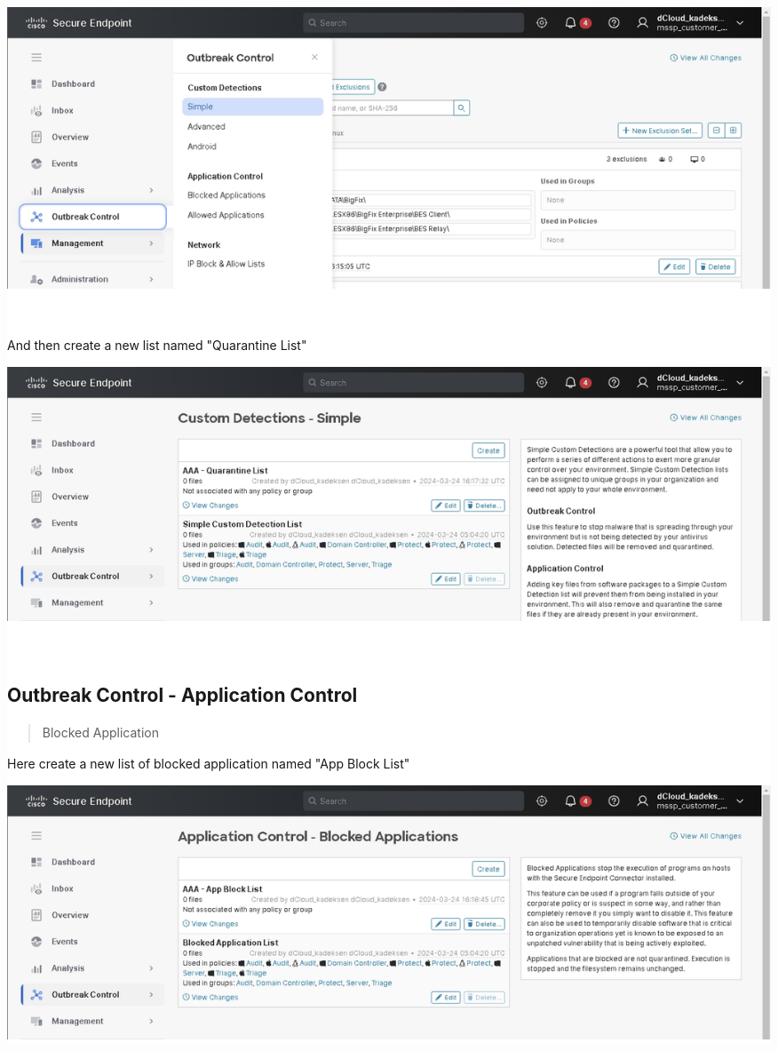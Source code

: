 ![x](/static/2024-03-24-cse/06.png)

<br>

And then create a new list named "Quarantine List"

![x](/static/2024-03-24-cse/07.png)

<br>

## Outbreak Control - Application Control

> Blocked Application

Here create a new list of blocked application named "App Block List"


![x](/static/2024-03-24-cse/08.png)
